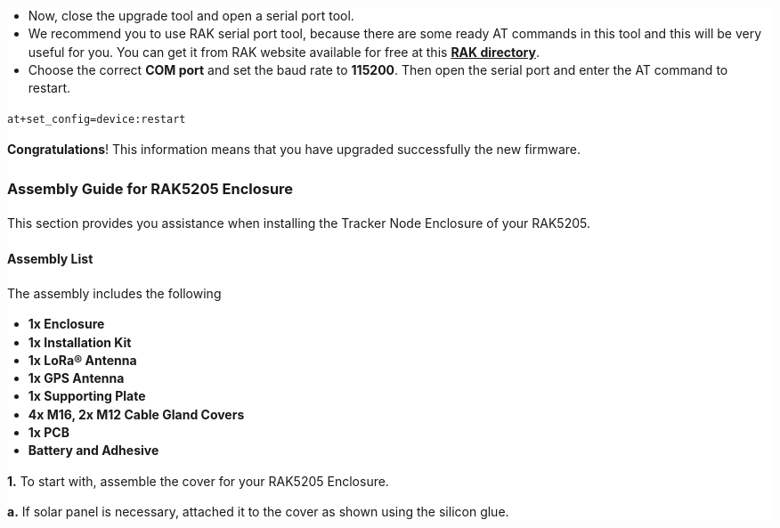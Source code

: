 - Now, close the upgrade tool and open a serial port tool.
- We recommend you to use RAK serial port tool, because there are some ready AT commands in this tool and this will be very useful for you. You can get it from RAK website available for free at this [**RAK directory**](https://downloads.rakwireless.com/en/LoRa/RAK811/Tools/RAK_SERIAL_PORT_TOOL_V1.2.1.zip).
- Choose the correct **COM port** and set the baud rate to **115200**. Then open the serial port and enter the AT command to restart.

```sh
at+set_config=device:restart
```

<rk-img
  src="/assets/images/wistrio/rak7205-5205/quickstart/upgrading-the-firmware/nrnvbjsxvodttrumo7x9.jpg"
  width="45%"
  caption="Restarting your Firmware"
/>

**Congratulations**! This information means that you have upgraded successfully the new firmware.

### Assembly Guide for RAK5205 Enclosure

This section provides you assistance when installing the Tracker Node Enclosure of your RAK5205.

#### Assembly List

The assembly includes the following

- **1x Enclosure**
- **1x Installation Kit**
- **1x LoRa® Antenna**
- **1x GPS Antenna**
- **1x Supporting Plate**
- **4x M16, 2x M12 Cable Gland Covers**
- **1x PCB**
- **Battery and Adhesive**

<rk-img
  src="/assets/images/wistrio/rak7205-5205/quickstart/assembly-guide/gari52wtjjl62ychcxzn.jpg"
  width="75%"
  caption="Assembly List"
/>

<rk-img
  src="/assets/images/wistrio/rak7205-5205/quickstart/assembly-guide/os7t2xyybsnel3nku0vb.jpg"
  width="75%"
  caption="Assembly List"
/>

**1.** To start with, assemble the cover for your RAK5205 Enclosure.

**a.** If solar panel is necessary, attached it to the cover as shown using the silicon glue.

<rk-img
  src="/assets/images/wistrio/rak7205-5205/quickstart/assembly-guide/hkvlodlletmm7bjllgf0.jpg"
  width="100%"
  caption="Attached Solar Panel in Cover"
/>
